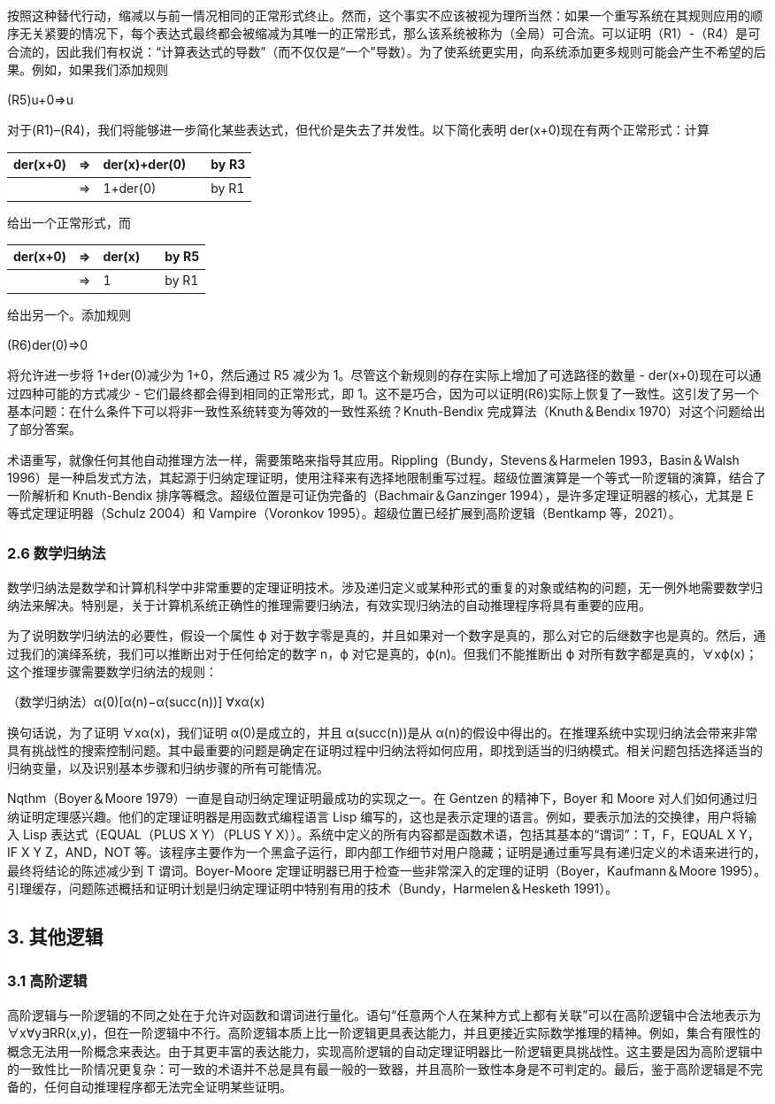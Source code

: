 按照这种替代行动，缩减以与前一情况相同的正常形式终止。然而，这个事实不应该被视为理所当然：如果一个重写系统在其规则应用的顺序无关紧要的情况下，每个表达式最终都会被缩减为其唯一的正常形式，那么该系统被称为（全局）可合流。可以证明（R1）-（R4）是可合流的，因此我们有权说：“计算表达式的导数”（而不仅仅是“一个”导数）。为了使系统更实用，向系统添加更多规则可能会产生不希望的后果。例如，如果我们添加规则

(R5)u+0⇒u

对于(R1)–(R4)，我们将能够进一步简化某些表达式，但代价是失去了并发性。以下简化表明 der(x+0)现在有两个正常形式：计算

| der(x+0) | ⇒ | der(x)+der(0) |  | by R3 |
| ---------- | ---- | --------------- | -- | ------- |
|          | ⇒ | 1+der(0)      |  | by R1 |

给出一个正常形式，而

| der(x+0) | ⇒ | der(x) |  | by R5 |
| ---------- | ---- | -------- | -- | ------- |
|          | ⇒ | 1      |  | by R1 |

给出另一个。添加规则

(R6)der(0)⇒0

将允许进一步将 1+der(0)减少为 1+0，然后通过 R5 减少为 1。尽管这个新规则的存在实际上增加了可选路径的数量 - der(x+0)现在可以通过四种可能的方式减少 - 它们最终都会得到相同的正常形式，即 1。这不是巧合，因为可以证明(R6)实际上恢复了一致性。这引发了另一个基本问题：在什么条件下可以将非一致性系统转变为等效的一致性系统？Knuth-Bendix 完成算法（Knuth＆Bendix 1970）对这个问题给出了部分答案。

术语重写，就像任何其他自动推理方法一样，需要策略来指导其应用。Rippling（Bundy，Stevens＆Harmelen 1993，Basin＆Walsh 1996）是一种启发式方法，其起源于归纳定理证明，使用注释来有选择地限制重写过程。超级位置演算是一个等式一阶逻辑的演算，结合了一阶解析和 Knuth-Bendix 排序等概念。超级位置是可证伪完备的（Bachmair＆Ganzinger 1994），是许多定理证明器的核心，尤其是 E 等式定理证明器（Schulz 2004）和 Vampire（Voronkov 1995）。超级位置已经扩展到高阶逻辑（Bentkamp 等，2021）。

### 2.6 数学归纳法

数学归纳法是数学和计算机科学中非常重要的定理证明技术。涉及递归定义或某种形式的重复的对象或结构的问题，无一例外地需要数学归纳法来解决。特别是，关于计算机系统正确性的推理需要归纳法，有效实现归纳法的自动推理程序将具有重要的应用。

为了说明数学归纳法的必要性，假设一个属性 ϕ 对于数字零是真的，并且如果对一个数字是真的，那么对它的后继数字也是真的。然后，通过我们的演绎系统，我们可以推断出对于任何给定的数字 n，ϕ 对它是真的，ϕ(n)。但我们不能推断出 ϕ 对所有数字都是真的，∀xϕ(x)；这个推理步骤需要数学归纳法的规则：

（数学归纳法）α(0)[α(n)−α(succ(n))] ∀xα(x)

换句话说，为了证明 ∀xα(x)，我们证明 α(0)是成立的，并且 α(succ(n))是从 α(n)的假设中得出的。在推理系统中实现归纳法会带来非常具有挑战性的搜索控制问题。其中最重要的问题是确定在证明过程中归纳法将如何应用，即找到适当的归纳模式。相关问题包括选择适当的归纳变量，以及识别基本步骤和归纳步骤的所有可能情况。

Nqthm（Boyer＆Moore 1979）一直是自动归纳定理证明最成功的实现之一。在 Gentzen 的精神下，Boyer 和 Moore 对人们如何通过归纳证明定理感兴趣。他们的定理证明器是用函数式编程语言 Lisp 编写的，这也是表示定理的语言。例如，要表示加法的交换律，用户将输入 Lisp 表达式（EQUAL（PLUS X Y）（PLUS Y X））。系统中定义的所有内容都是函数术语，包括其基本的“谓词”：T，F，EQUAL X Y，IF X Y Z，AND，NOT 等。该程序主要作为一个黑盒子运行，即内部工作细节对用户隐藏；证明是通过重写具有递归定义的术语来进行的，最终将结论的陈述减少到 T 谓词。Boyer-Moore 定理证明器已用于检查一些非常深入的定理的证明（Boyer，Kaufmann＆Moore 1995）。引理缓存，问题陈述概括和证明计划是归纳定理证明中特别有用的技术（Bundy，Harmelen＆Hesketh 1991）。

## 3. 其他逻辑

### 3.1 高阶逻辑

高阶逻辑与一阶逻辑的不同之处在于允许对函数和谓词进行量化。语句“任意两个人在某种方式上都有关联”可以在高阶逻辑中合法地表示为 ∀x∀y∃RR(x,y)，但在一阶逻辑中不行。高阶逻辑本质上比一阶逻辑更具表达能力，并且更接近实际数学推理的精神。例如，集合有限性的概念无法用一阶概念来表达。由于其更丰富的表达能力，实现高阶逻辑的自动定理证明器比一阶逻辑更具挑战性。这主要是因为高阶逻辑中的一致性比一阶情况更复杂：可一致的术语并不总是具有最一般的一致器，并且高阶一致性本身是不可判定的。最后，鉴于高阶逻辑是不完备的，任何自动推理程序都无法完全证明某些证明。
